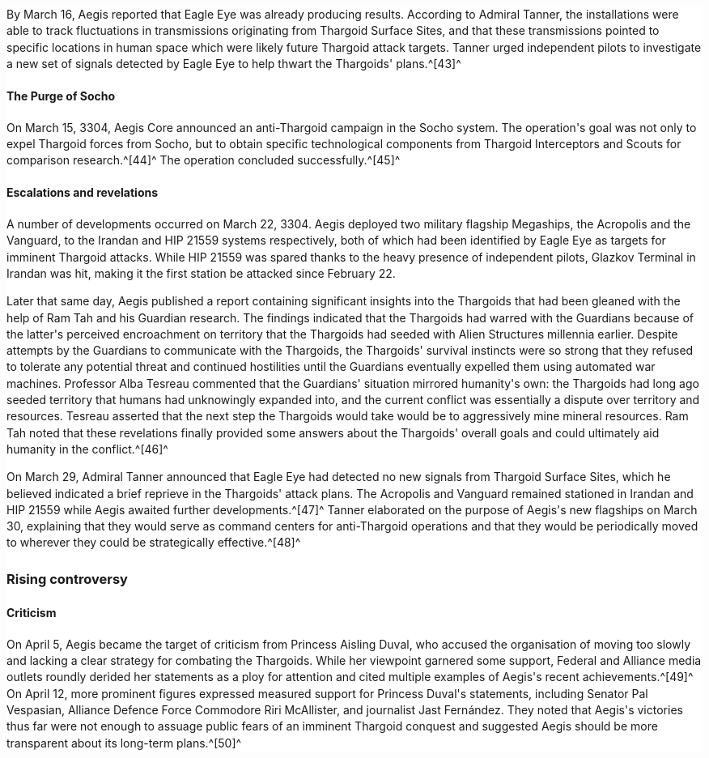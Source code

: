 By March 16, Aegis reported that Eagle Eye was already producing results. According to Admiral Tanner, the installations were able to track fluctuations in transmissions originating from Thargoid Surface Sites, and that these transmissions pointed to specific locations in human space which were likely future Thargoid attack targets. Tanner urged independent pilots to investigate a new set of signals detected by Eagle Eye to help thwart the Thargoids' plans.^[43]^

#### The Purge of Socho

On March 15, 3304, Aegis Core announced an anti-Thargoid campaign in the Socho system. The operation's goal was not only to expel Thargoid forces from Socho, but to obtain specific technological components from Thargoid Interceptors and Scouts for comparison research.^[44]^ The operation concluded successfully.^[45]^

#### Escalations and revelations

A number of developments occurred on March 22, 3304. Aegis deployed two military flagship Megaships, the Acropolis and the Vanguard, to the Irandan and HIP 21559 systems respectively, both of which had been identified by Eagle Eye as targets for imminent Thargoid attacks. While HIP 21559 was spared thanks to the heavy presence of independent pilots, Glazkov Terminal in Irandan was hit, making it the first station be attacked since February 22.

Later that same day, Aegis published a report containing significant insights into the Thargoids that had been gleaned with the help of Ram Tah and his Guardian research. The findings indicated that the Thargoids had warred with the Guardians because of the latter's perceived encroachment on territory that the Thargoids had seeded with Alien Structures millennia earlier. Despite attempts by the Guardians to communicate with the Thargoids, the Thargoids' survival instincts were so strong that they refused to tolerate any potential threat and continued hostilities until the Guardians eventually expelled them using automated war machines. Professor Alba Tesreau commented that the Guardians' situation mirrored humanity's own: the Thargoids had long ago seeded territory that humans had unknowingly expanded into, and the current conflict was essentially a dispute over territory and resources. Tesreau asserted that the next step the Thargoids would take would be to aggressively mine mineral resources. Ram Tah noted that these revelations finally provided some answers about the Thargoids' overall goals and could ultimately aid humanity in the conflict.^[46]^

On March 29, Admiral Tanner announced that Eagle Eye had detected no new signals from Thargoid Surface Sites, which he believed indicated a brief reprieve in the Thargoids' attack plans. The Acropolis and Vanguard remained stationed in Irandan and HIP 21559 while Aegis awaited further developments.^[47]^ Tanner elaborated on the purpose of Aegis's new flagships on March 30, explaining that they would serve as command centers for anti-Thargoid operations and that they would be periodically moved to wherever they could be strategically effective.^[48]^

### Rising controversy

#### Criticism

On April 5, Aegis became the target of criticism from Princess Aisling Duval, who accused the organisation of moving too slowly and lacking a clear strategy for combating the Thargoids. While her viewpoint garnered some support, Federal and Alliance media outlets roundly derided her statements as a ploy for attention and cited multiple examples of Aegis's recent achievements.^[49]^ On April 12, more prominent figures expressed measured support for Princess Duval's statements, including Senator Pal Vespasian, Alliance Defence Force Commodore Riri McAllister, and journalist Jast Fernández. They noted that Aegis's victories thus far were not enough to assuage public fears of an imminent Thargoid conquest and suggested Aegis should be more transparent about its long-term plans.^[50]^
